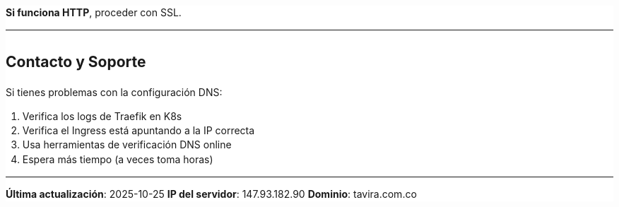 **Si funciona HTTP**, proceder con SSL.

---

## Contacto y Soporte

Si tienes problemas con la configuración DNS:

1. Verifica los logs de Traefik en K8s
2. Verifica el Ingress está apuntando a la IP correcta
3. Usa herramientas de verificación DNS online
4. Espera más tiempo (a veces toma horas)

---

**Última actualización**: 2025-10-25
**IP del servidor**: 147.93.182.90
**Dominio**: tavira.com.co
